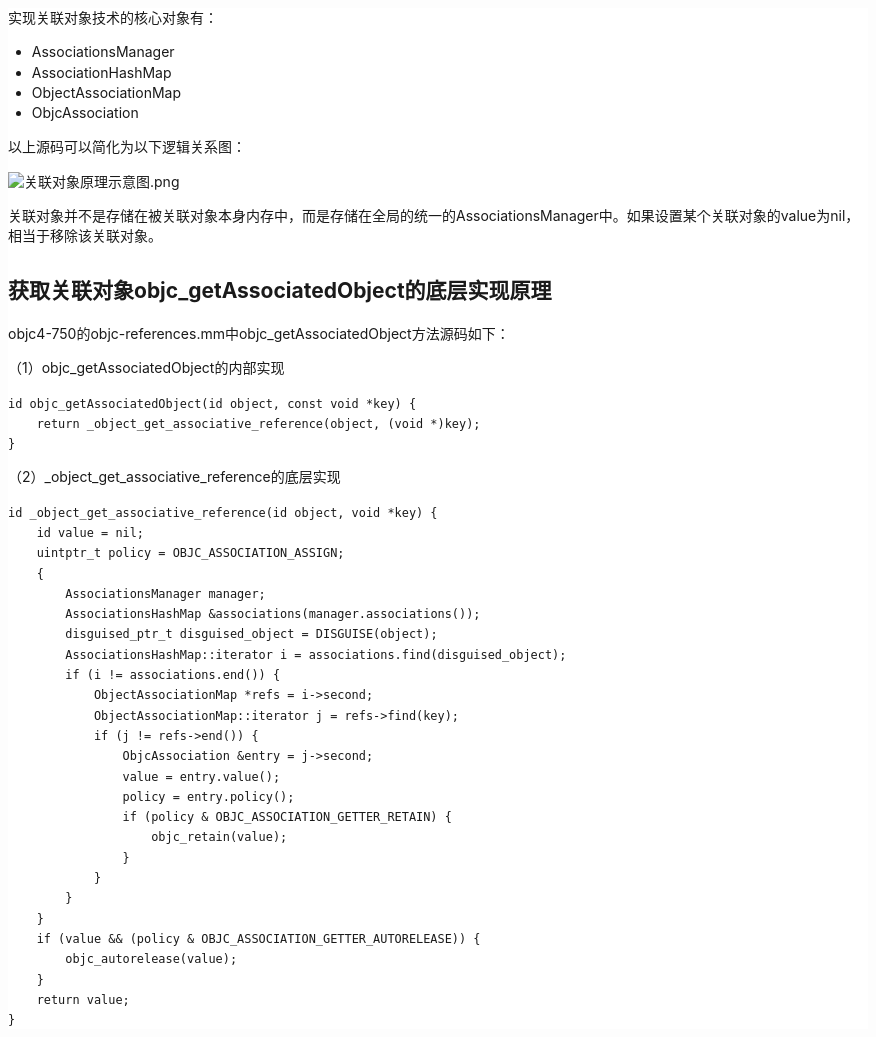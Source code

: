 
实现关联对象技术的核心对象有：

* AssociationsManager
* AssociationHashMap
* ObjectAssociationMap
* ObjcAssociation


以上源码可以简化为以下逻辑关系图：

![关联对象原理示意图.png](https://upload-images.jianshu.io/upload_images/4164292-6067b1e1540b88ae.png?imageMogr2/auto-orient/strip%7CimageView2/2/w/1240)

关联对象并不是存储在被关联对象本身内存中，而是存储在全局的统一的AssociationsManager中。如果设置某个关联对象的value为nil，相当于移除该关联对象。



## 获取关联对象objc_getAssociatedObject的底层实现原理


objc4-750的objc-references.mm中objc_getAssociatedObject方法源码如下：

（1）objc_getAssociatedObject的内部实现

```
id objc_getAssociatedObject(id object, const void *key) {
    return _object_get_associative_reference(object, (void *)key);
}
```

（2）_object_get_associative_reference的底层实现

```
id _object_get_associative_reference(id object, void *key) {
    id value = nil;
    uintptr_t policy = OBJC_ASSOCIATION_ASSIGN;
    {
        AssociationsManager manager;
        AssociationsHashMap &associations(manager.associations());
        disguised_ptr_t disguised_object = DISGUISE(object);
        AssociationsHashMap::iterator i = associations.find(disguised_object);
        if (i != associations.end()) {
            ObjectAssociationMap *refs = i->second;
            ObjectAssociationMap::iterator j = refs->find(key);
            if (j != refs->end()) {
                ObjcAssociation &entry = j->second;
                value = entry.value();
                policy = entry.policy();
                if (policy & OBJC_ASSOCIATION_GETTER_RETAIN) {
                    objc_retain(value);
                }
            }
        }
    }
    if (value && (policy & OBJC_ASSOCIATION_GETTER_AUTORELEASE)) {
        objc_autorelease(value);
    }
    return value;
}
```
